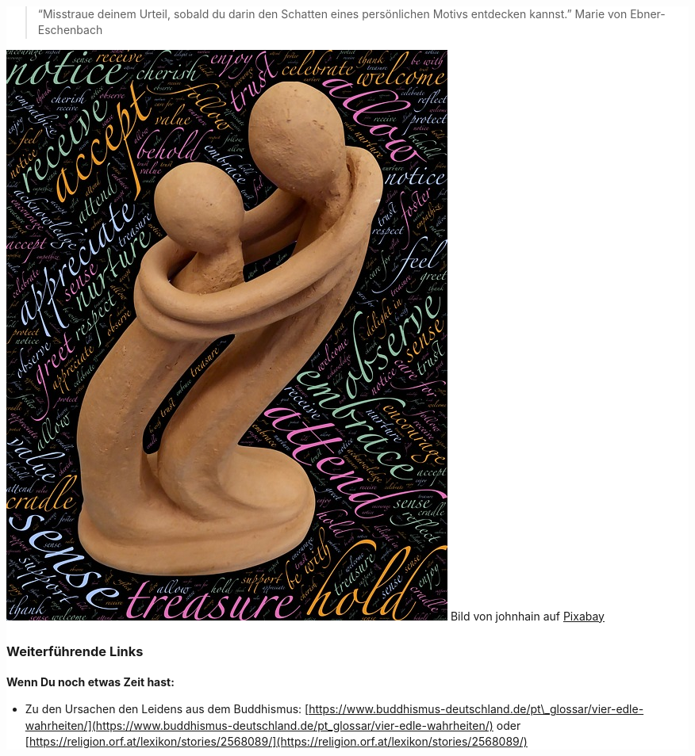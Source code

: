 > “Misstraue deinem Urteil, sobald du darin den Schatten eines
> persönlichen Motivs entdecken kannst.” Marie von Ebner-Eschenbach

![](./images/image17.png)
Bild von johnhain auf
[Pixabay](https://pixabay.com/de/?utm_source=link-attribution&utm_medium=referral&utm_campaign=image&utm_content=2847508)

### Weiterführende Links

**Wenn Du noch etwas Zeit hast:**

-   Zu den Ursachen den Leidens aus dem Buddhismus:
    [https://www.buddhismus-deutschland.de/pt\_glossar/vier-edle-wahrheiten/](https://www.buddhismus-deutschland.de/pt_glossar/vier-edle-wahrheiten/)
    oder
    [https://religion.orf.at/lexikon/stories/2568089/](https://religion.orf.at/lexikon/stories/2568089/)
